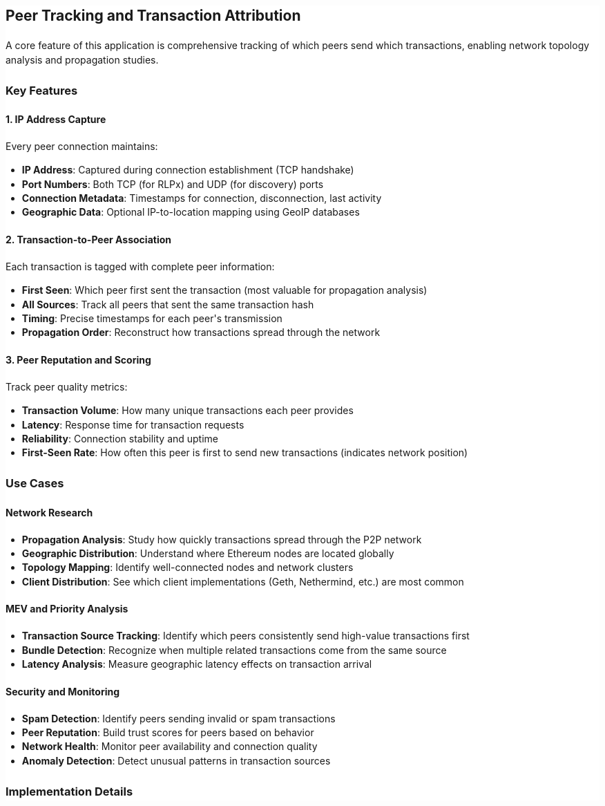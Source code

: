 ## Peer Tracking and Transaction Attribution

A core feature of this application is comprehensive tracking of which peers send which transactions, enabling network topology analysis and propagation studies.

### Key Features

#### 1. IP Address Capture
Every peer connection maintains:
- **IP Address**: Captured during connection establishment (TCP handshake)
- **Port Numbers**: Both TCP (for RLPx) and UDP (for discovery) ports
- **Connection Metadata**: Timestamps for connection, disconnection, last activity
- **Geographic Data**: Optional IP-to-location mapping using GeoIP databases

#### 2. Transaction-to-Peer Association
Each transaction is tagged with complete peer information:
- **First Seen**: Which peer first sent the transaction (most valuable for propagation analysis)
- **All Sources**: Track all peers that sent the same transaction hash
- **Timing**: Precise timestamps for each peer's transmission
- **Propagation Order**: Reconstruct how transactions spread through the network

#### 3. Peer Reputation and Scoring
Track peer quality metrics:
- **Transaction Volume**: How many unique transactions each peer provides
- **Latency**: Response time for transaction requests
- **Reliability**: Connection stability and uptime
- **First-Seen Rate**: How often this peer is first to send new transactions (indicates network position)

### Use Cases

#### Network Research
- **Propagation Analysis**: Study how quickly transactions spread through the P2P network
- **Geographic Distribution**: Understand where Ethereum nodes are located globally
- **Topology Mapping**: Identify well-connected nodes and network clusters
- **Client Distribution**: See which client implementations (Geth, Nethermind, etc.) are most common

#### MEV and Priority Analysis
- **Transaction Source Tracking**: Identify which peers consistently send high-value transactions first
- **Bundle Detection**: Recognize when multiple related transactions come from the same source
- **Latency Analysis**: Measure geographic latency effects on transaction arrival

#### Security and Monitoring
- **Spam Detection**: Identify peers sending invalid or spam transactions
- **Peer Reputation**: Build trust scores for peers based on behavior
- **Network Health**: Monitor peer availability and connection quality
- **Anomaly Detection**: Detect unusual patterns in transaction sources

### Implementation Details
